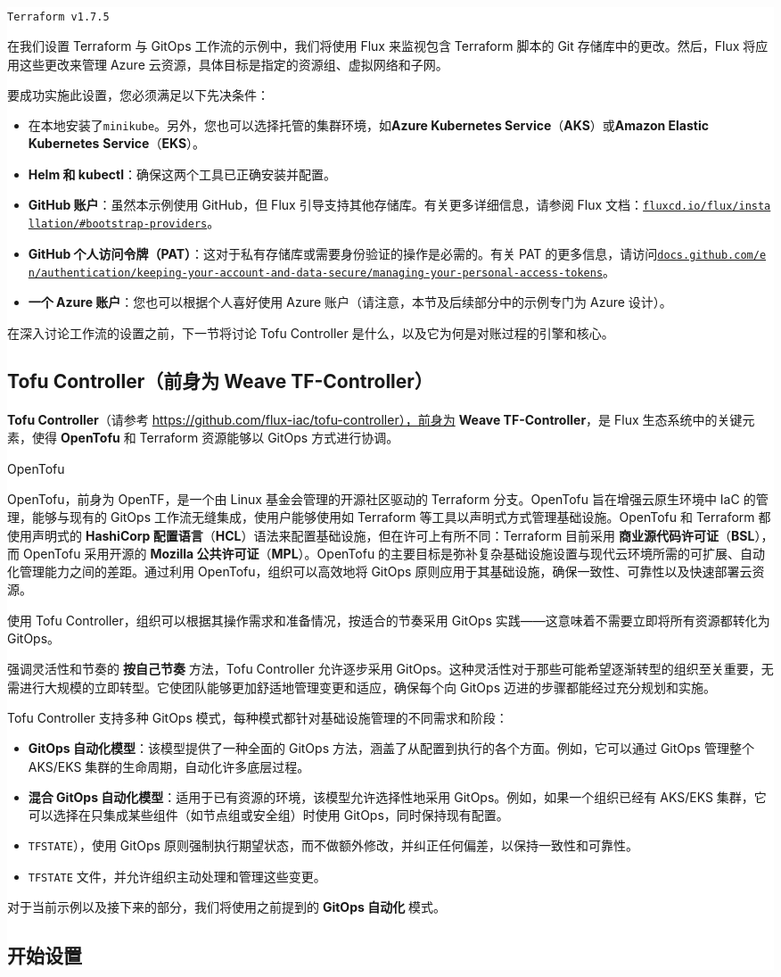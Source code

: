 ```
Terraform v1.7.5
```

在我们设置 Terraform 与 GitOps 工作流的示例中，我们将使用 Flux 来监视包含 Terraform 脚本的 Git 存储库中的更改。然后，Flux 将应用这些更改来管理 Azure 云资源，具体目标是指定的资源组、虚拟网络和子网。

要成功实施此设置，您必须满足以下先决条件：

+   在本地安装了`minikube`。另外，您也可以选择托管的集群环境，如**Azure Kubernetes Service**（**AKS**）或**Amazon Elastic Kubernetes** **Service**（**EKS**）。

+   **Helm 和 kubectl**：确保这两个工具已正确安装并配置。

+   **GitHub 账户**：虽然本示例使用 GitHub，但 Flux 引导支持其他存储库。有关更多详细信息，请参阅 Flux 文档：[`fluxcd.io/flux/installation/#bootstrap-providers`](https://fluxcd.io/flux/installation/#bootstrap-providers)。

+   **GitHub 个人访问令牌（PAT）**：这对于私有存储库或需要身份验证的操作是必需的。有关 PAT 的更多信息，请访问[`docs.github.com/en/authentication/keeping-your-account-and-data-secure/managing-your-personal-access-tokens`](https://docs.github.com/en/authentication/keeping-your-account-and-data-secure/managing-your-personal-access-tokens)。

+   **一个 Azure 账户**：您也可以根据个人喜好使用 Azure 账户（请注意，本节及后续部分中的示例专门为 Azure 设计）。

在深入讨论工作流的设置之前，下一节将讨论 Tofu Controller 是什么，以及它为何是对账过程的引擎和核心。

## Tofu Controller（前身为 Weave TF-Controller）

**Tofu Controller**（请参考 https://github.com/flux-iac/tofu-controller），前身为 **Weave TF-Controller**，是 Flux 生态系统中的关键元素，使得 **OpenTofu** 和 Terraform 资源能够以 GitOps 方式进行协调。

OpenTofu

OpenTofu，前身为 OpenTF，是一个由 Linux 基金会管理的开源社区驱动的 Terraform 分支。OpenTofu 旨在增强云原生环境中 IaC 的管理，能够与现有的 GitOps 工作流无缝集成，使用户能够使用如 Terraform 等工具以声明式方式管理基础设施。OpenTofu 和 Terraform 都使用声明式的 **HashiCorp 配置语言**（**HCL**）语法来配置基础设施，但在许可上有所不同：Terraform 目前采用 **商业源代码许可证**（**BSL**），而 OpenTofu 采用开源的 **Mozilla 公共许可证**（**MPL**）。OpenTofu 的主要目标是弥补复杂基础设施设置与现代云环境所需的可扩展、自动化管理能力之间的差距。通过利用 OpenTofu，组织可以高效地将 GitOps 原则应用于其基础设施，确保一致性、可靠性以及快速部署云资源。

使用 Tofu Controller，组织可以根据其操作需求和准备情况，按适合的节奏采用 GitOps 实践——这意味着不需要立即将所有资源都转化为 GitOps。

强调灵活性和节奏的 **按自己节奏** 方法，Tofu Controller 允许逐步采用 GitOps。这种灵活性对于那些可能希望逐渐转型的组织至关重要，无需进行大规模的立即转型。它使团队能够更加舒适地管理变更和适应，确保每个向 GitOps 迈进的步骤都能经过充分规划和实施。

Tofu Controller 支持多种 GitOps 模式，每种模式都针对基础设施管理的不同需求和阶段：

+   **GitOps 自动化模型**：该模型提供了一种全面的 GitOps 方法，涵盖了从配置到执行的各个方面。例如，它可以通过 GitOps 管理整个 AKS/EKS 集群的生命周期，自动化许多底层过程。

+   **混合 GitOps 自动化模型**：适用于已有资源的环境，该模型允许选择性地采用 GitOps。例如，如果一个组织已经有 AKS/EKS 集群，它可以选择在只集成某些组件（如节点组或安全组）时使用 GitOps，同时保持现有配置。

+   `TFSTATE`），使用 GitOps 原则强制执行期望状态，而不做额外修改，并纠正任何偏差，以保持一致性和可靠性。

+   `TFSTATE` 文件，并允许组织主动处理和管理这些变更。

对于当前示例以及接下来的部分，我们将使用之前提到的 **GitOps 自动化** 模式。

## 开始设置
